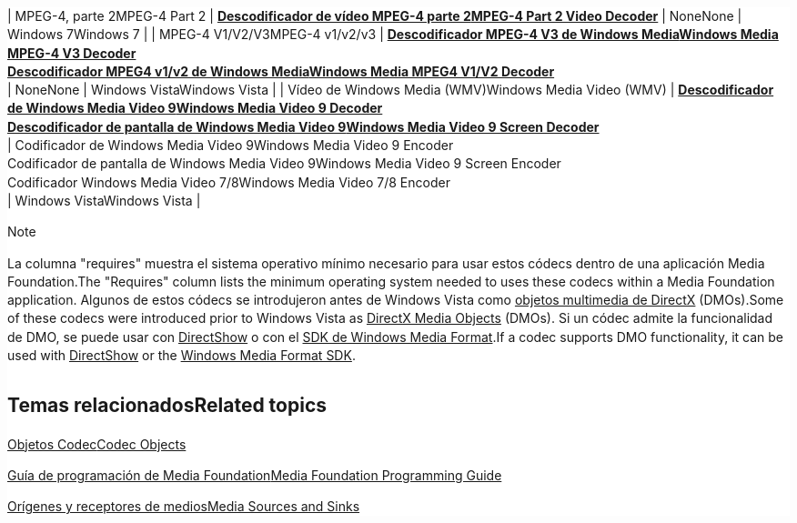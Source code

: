 | <span data-ttu-id="694cb-208">MPEG-4, parte 2</span><span class="sxs-lookup"><span data-stu-id="694cb-208">MPEG-4 Part 2</span></span>                                                                                                  | [<span data-ttu-id="694cb-209">**Descodificador de vídeo MPEG-4 parte 2**</span><span class="sxs-lookup"><span data-stu-id="694cb-209">**MPEG-4 Part 2 Video Decoder**</span></span>](mpeg4part2videodecoder.md)                                                                                                            | <span data-ttu-id="694cb-210">None</span><span class="sxs-lookup"><span data-stu-id="694cb-210">None</span></span>                                                                                                                                | <span data-ttu-id="694cb-211">Windows 7</span><span class="sxs-lookup"><span data-stu-id="694cb-211">Windows 7</span></span>     |
| <span data-ttu-id="694cb-212">MPEG-4 V1/V2/V3</span><span class="sxs-lookup"><span data-stu-id="694cb-212">MPEG-4 v1/v2/v3</span></span>                                                                                                | [<span data-ttu-id="694cb-213">**Descodificador MPEG-4 V3 de Windows Media**</span><span class="sxs-lookup"><span data-stu-id="694cb-213">**Windows Media MPEG-4 V3 Decoder**</span></span>](./windowsmediampeg4v3decoder.md)<br/> [<span data-ttu-id="694cb-214">**Descodificador MPEG4 v1/v2 de Windows Media**</span><span class="sxs-lookup"><span data-stu-id="694cb-214">**Windows Media MPEG4 V1/V2 Decoder**</span></span>](windowsmediampeg4decoder.md)<br/>         | <span data-ttu-id="694cb-215">None</span><span class="sxs-lookup"><span data-stu-id="694cb-215">None</span></span>                                                                                                                                | <span data-ttu-id="694cb-216">Windows Vista</span><span class="sxs-lookup"><span data-stu-id="694cb-216">Windows Vista</span></span> |
| <span data-ttu-id="694cb-217">Vídeo de Windows Media (WMV)</span><span class="sxs-lookup"><span data-stu-id="694cb-217">Windows Media Video (WMV)</span></span>                                                                                      | [<span data-ttu-id="694cb-218">**Descodificador de Windows Media Video 9**</span><span class="sxs-lookup"><span data-stu-id="694cb-218">**Windows Media Video 9 Decoder**</span></span>](windowsmediavideo9decoder.md)<br/> [<span data-ttu-id="694cb-219">**Descodificador de pantalla de Windows Media Video 9**</span><span class="sxs-lookup"><span data-stu-id="694cb-219">**Windows Media Video 9 Screen Decoder**</span></span>](windowsmediavideo9screendecoder.md)<br/> | <span data-ttu-id="694cb-220">Codificador de Windows Media Video 9</span><span class="sxs-lookup"><span data-stu-id="694cb-220">Windows Media Video 9 Encoder</span></span><br/> <span data-ttu-id="694cb-221">Codificador de pantalla de Windows Media Video 9</span><span class="sxs-lookup"><span data-stu-id="694cb-221">Windows Media Video 9 Screen Encoder</span></span><br/> <span data-ttu-id="694cb-222">Codificador Windows Media Video 7/8</span><span class="sxs-lookup"><span data-stu-id="694cb-222">Windows Media Video 7/8 Encoder</span></span><br/> | <span data-ttu-id="694cb-223">Windows Vista</span><span class="sxs-lookup"><span data-stu-id="694cb-223">Windows Vista</span></span> |



 

> [!Note]  
> <span data-ttu-id="694cb-224">La columna "requires" muestra el sistema operativo mínimo necesario para usar estos códecs dentro de una aplicación Media Foundation.</span><span class="sxs-lookup"><span data-stu-id="694cb-224">The "Requires" column lists the minimum operating system needed to uses these codecs within a Media Foundation application.</span></span> <span data-ttu-id="694cb-225">Algunos de estos códecs se introdujeron antes de Windows Vista como [objetos multimedia de DirectX](../directshow/directx-media-objects.md) (DMOs).</span><span class="sxs-lookup"><span data-stu-id="694cb-225">Some of these codecs were introduced prior to Windows Vista as [DirectX Media Objects](../directshow/directx-media-objects.md) (DMOs).</span></span> <span data-ttu-id="694cb-226">Si un códec admite la funcionalidad de DMO, se puede usar con [DirectShow](../directshow/directshow.md) o con el [SDK de Windows Media Format](../wmformat/windows-media-format-11-sdk.md).</span><span class="sxs-lookup"><span data-stu-id="694cb-226">If a codec supports DMO functionality, it can be used with [DirectShow](../directshow/directshow.md) or the [Windows Media Format SDK](../wmformat/windows-media-format-11-sdk.md).</span></span>

 

## <a name="related-topics"></a><span data-ttu-id="694cb-227">Temas relacionados</span><span class="sxs-lookup"><span data-stu-id="694cb-227">Related topics</span></span>

<dl> <dt>

[<span data-ttu-id="694cb-228">Objetos Codec</span><span class="sxs-lookup"><span data-stu-id="694cb-228">Codec Objects</span></span>](codecobjects.md)
</dt> <dt>

[<span data-ttu-id="694cb-229">Guía de programación de Media Foundation</span><span class="sxs-lookup"><span data-stu-id="694cb-229">Media Foundation Programming Guide</span></span>](media-foundation-programming-guide.md)
</dt> <dt>

[<span data-ttu-id="694cb-230">Orígenes y receptores de medios</span><span class="sxs-lookup"><span data-stu-id="694cb-230">Media Sources and Sinks</span></span>](media-sources-and-sinks.md)
</dt> </dl>

 

 
